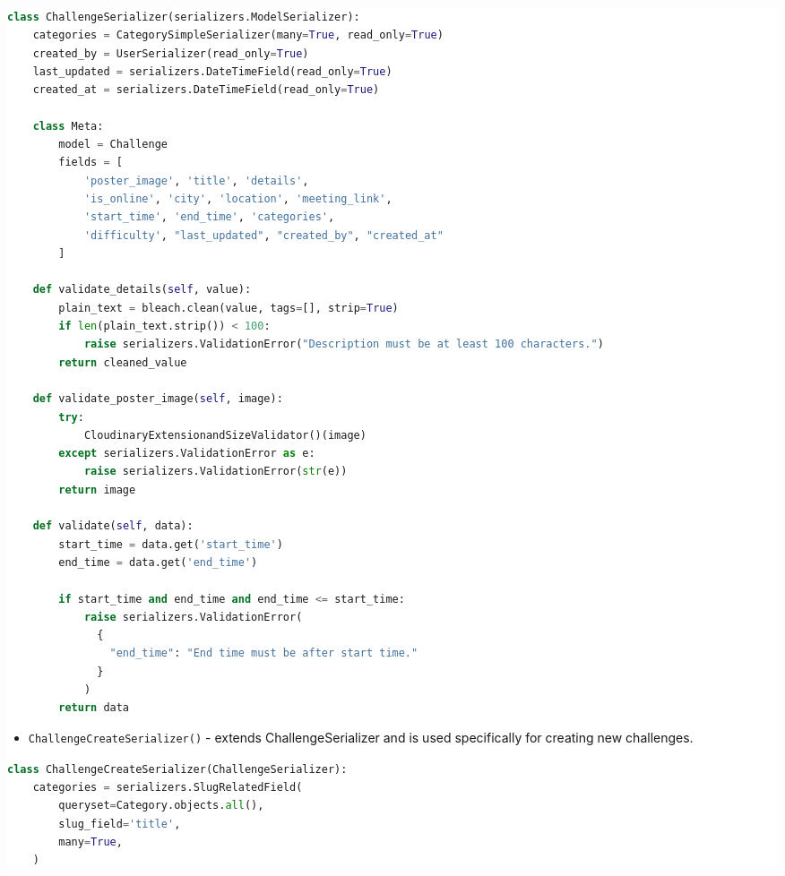 ````python
class ChallengeSerializer(serializers.ModelSerializer):
    categories = CategorySimpleSerializer(many=True, read_only=True)
    created_by = UserSerializer(read_only=True)
    last_updated = serializers.DateTimeField(read_only=True)
    created_at = serializers.DateTimeField(read_only=True)

    class Meta:
        model = Challenge
        fields = [
            'poster_image', 'title', 'details',
            'is_online', 'city', 'location', 'meeting_link',
            'start_time', 'end_time', 'categories',
            'difficulty', "last_updated", "created_by", "created_at"
        ]

    def validate_details(self, value):
        plain_text = bleach.clean(value, tags=[], strip=True)
        if len(plain_text.strip()) < 100:
            raise serializers.ValidationError("Description must be at least 100 characters.")
        return cleaned_value

    def validate_poster_image(self, image):
        try:
            CloudinaryExtensionandSizeValidator()(image)
        except serializers.ValidationError as e:
            raise serializers.ValidationError(str(e))
        return image

    def validate(self, data):
        start_time = data.get('start_time')
        end_time = data.get('end_time')

        if start_time and end_time and end_time <= start_time:
            raise serializers.ValidationError(
              {
                "end_time": "End time must be after start time."
              }
            )
        return data
````

- `ChallengeCreateSerializer()` - extends ChallengeSerializer and is used specifically for creating new challenges.
````python
class ChallengeCreateSerializer(ChallengeSerializer):
    categories = serializers.SlugRelatedField(
        queryset=Category.objects.all(),
        slug_field='title',
        many=True,
    )
````
